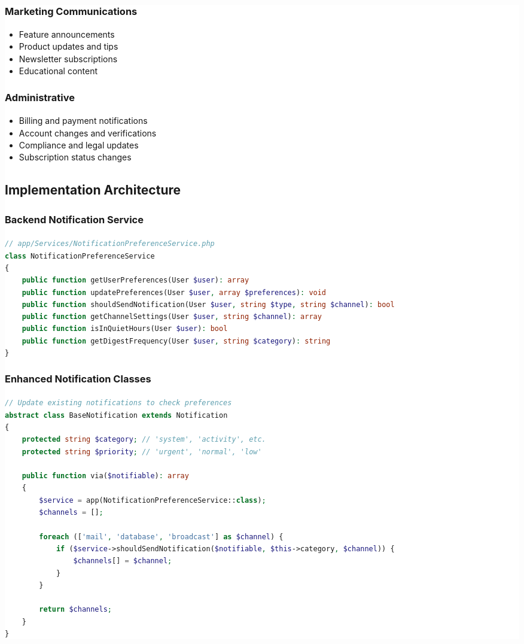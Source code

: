 ### Marketing Communications
- Feature announcements
- Product updates and tips
- Newsletter subscriptions
- Educational content

### Administrative
- Billing and payment notifications
- Account changes and verifications
- Compliance and legal updates
- Subscription status changes

## Implementation Architecture

### Backend Notification Service
```php
// app/Services/NotificationPreferenceService.php
class NotificationPreferenceService
{
    public function getUserPreferences(User $user): array
    public function updatePreferences(User $user, array $preferences): void
    public function shouldSendNotification(User $user, string $type, string $channel): bool
    public function getChannelSettings(User $user, string $channel): array
    public function isInQuietHours(User $user): bool
    public function getDigestFrequency(User $user, string $category): string
}
```

### Enhanced Notification Classes
```php
// Update existing notifications to check preferences
abstract class BaseNotification extends Notification
{
    protected string $category; // 'system', 'activity', etc.
    protected string $priority; // 'urgent', 'normal', 'low'
    
    public function via($notifiable): array
    {
        $service = app(NotificationPreferenceService::class);
        $channels = [];
        
        foreach (['mail', 'database', 'broadcast'] as $channel) {
            if ($service->shouldSendNotification($notifiable, $this->category, $channel)) {
                $channels[] = $channel;
            }
        }
        
        return $channels;
    }
}
```
